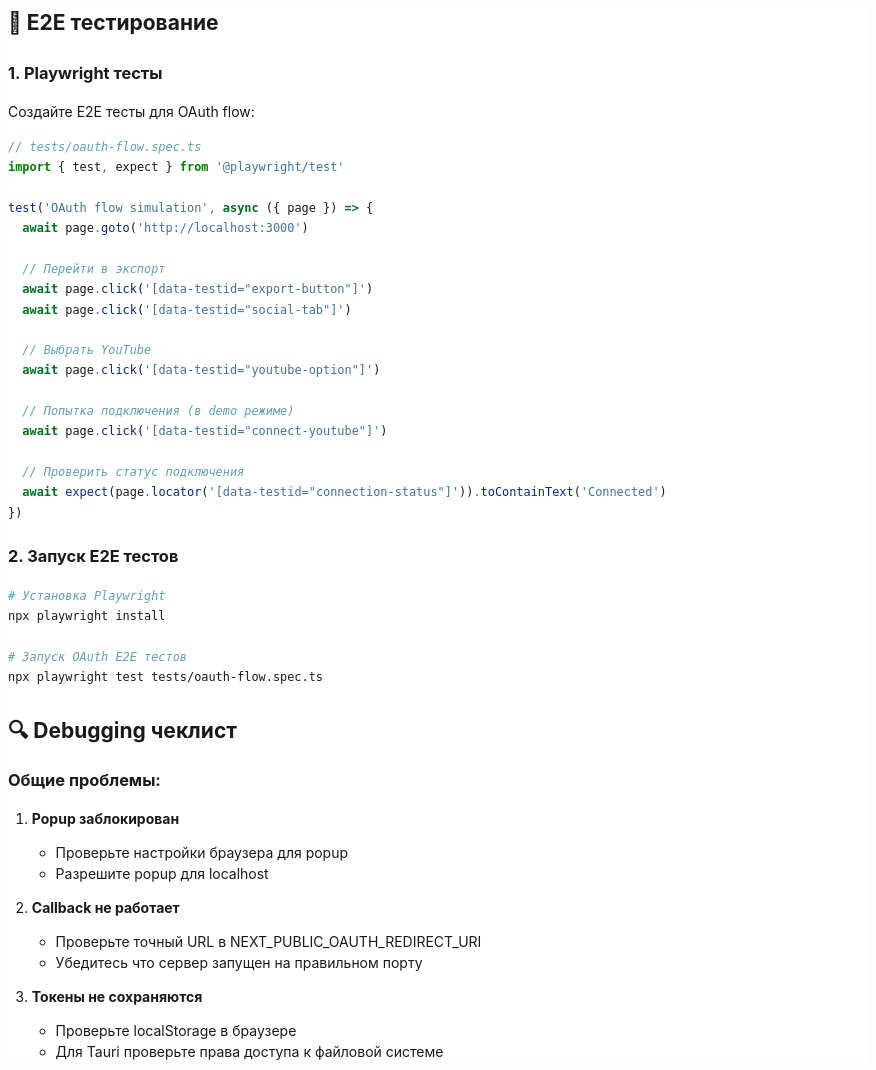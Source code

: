 ## 🎯 E2E тестирование

### 1. Playwright тесты

Создайте E2E тесты для OAuth flow:

```typescript
// tests/oauth-flow.spec.ts
import { test, expect } from '@playwright/test'

test('OAuth flow simulation', async ({ page }) => {
  await page.goto('http://localhost:3000')
  
  // Перейти в экспорт
  await page.click('[data-testid="export-button"]')
  await page.click('[data-testid="social-tab"]')
  
  // Выбрать YouTube
  await page.click('[data-testid="youtube-option"]')
  
  // Попытка подключения (в demo режиме)
  await page.click('[data-testid="connect-youtube"]')
  
  // Проверить статус подключения
  await expect(page.locator('[data-testid="connection-status"]')).toContainText('Connected')
})
```

### 2. Запуск E2E тестов

```bash
# Установка Playwright
npx playwright install

# Запуск OAuth E2E тестов
npx playwright test tests/oauth-flow.spec.ts
```

## 🔍 Debugging чеклист

### Общие проблемы:

1. **Popup заблокирован**
   - Проверьте настройки браузера для popup
   - Разрешите popup для localhost

2. **Callback не работает**
   - Проверьте точный URL в NEXT_PUBLIC_OAUTH_REDIRECT_URI
   - Убедитесь что сервер запущен на правильном порту

3. **Токены не сохраняются**
   - Проверьте localStorage в браузере
   - Для Tauri проверьте права доступа к файловой системе
